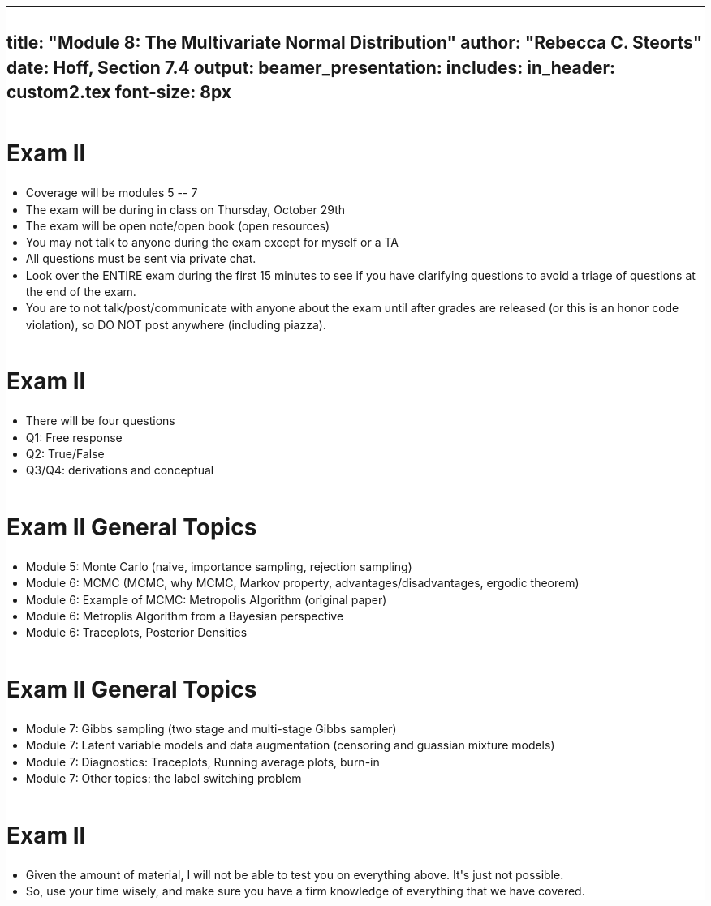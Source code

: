 
---
title: "Module 8: The Multivariate Normal Distribution"
author: "Rebecca C. Steorts"
date: Hoff, Section 7.4
output: 
     beamer_presentation:
      includes: 
          in_header: custom2.tex
font-size: 8px
---

Exam II
===

- Coverage will be modules 5 -- 7
- The exam will be during in class on Thursday, October 29th
- The exam will be open note/open book (open resources)
- You may not talk to anyone during the exam except for myself or a TA
- All questions must be sent via private chat. 
- Look over the ENTIRE exam during the first 15 minutes to see if you have clarifying questions to avoid a triage of questions at the end of the exam. 
- You are to not talk/post/communicate with anyone about the exam until after grades are released (or this is an honor code violation), so DO NOT post anywhere (including piazza).  

Exam II
===

- There will be four questions
- Q1: Free response
- Q2: True/False
- Q3/Q4: derivations and conceptual

Exam II General Topics
===

- Module 5: Monte Carlo (naive, importance sampling, rejection sampling)
- Module 6: MCMC (MCMC, why MCMC, Markov property, advantages/disadvantages, ergodic theorem)
- Module 6: Example of MCMC: Metropolis Algorithm (original paper)
- Module 6: Metroplis Algorithm from a Bayesian perspective 
- Module 6: Traceplots, Posterior Densities 

Exam II General Topics
===

- Module 7: Gibbs sampling (two stage and multi-stage Gibbs sampler)
- Module 7: Latent variable models and data augmentation (censoring and guassian mixture models)
- Module 7: Diagnostics: Traceplots, Running average plots, burn-in
- Module 7: Other topics: the label switching problem

Exam II
===

- Given the amount of material, I will not be able to test you on everything above. It's just not possible. 
- So, use your time wisely, and make sure you have a firm knowledge of everything that we have covered. 
